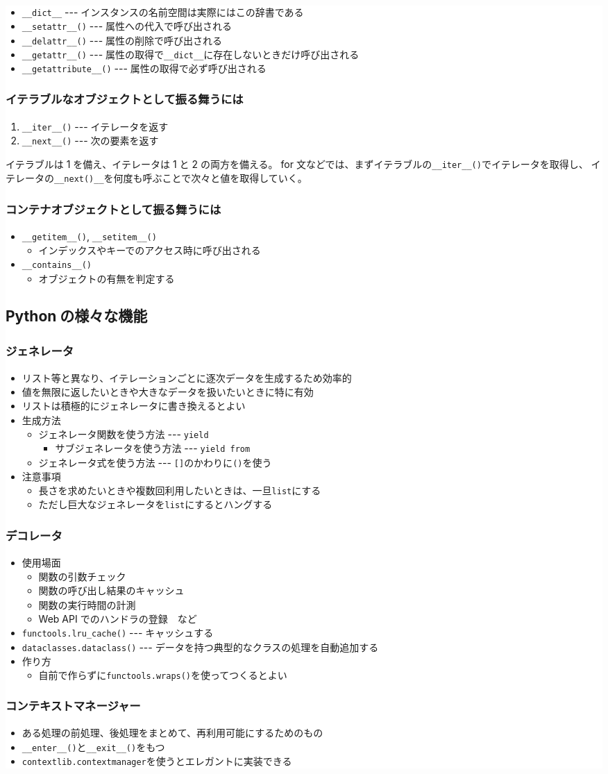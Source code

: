 - `__dict__` --- インスタンスの名前空間は実際にはこの辞書である
- `__setattr__()` --- 属性への代入で呼び出される
- `__delattr__()` --- 属性の削除で呼び出される
- `__getattr__()` --- 属性の取得で`__dict__`に存在しないときだけ呼び出される
- `__getattribute__()` --- 属性の取得で必ず呼び出される

### イテラブルなオブジェクトとして振る舞うには

1. `__iter__()` --- イテレータを返す
2. `__next__()` --- 次の要素を返す

イテラブルは 1 を備え、イテレータは 1 と 2 の両方を備える。
for 文などでは、まずイテラブルの`__iter__()`でイテレータを取得し、
イテレータの`__next()__`を何度も呼ぶことで次々と値を取得していく。

### コンテナオブジェクトとして振る舞うには

- `__getitem__()`, `__setitem__()`
  - インデックスやキーでのアクセス時に呼び出される
- `__contains__()`
  - オブジェクトの有無を判定する

## Python の様々な機能

### ジェネレータ

- リスト等と異なり、イテレーションごとに逐次データを生成するため効率的
- 値を無限に返したいときや大きなデータを扱いたいときに特に有効
- リストは積極的にジェネレータに書き換えるとよい
- 生成方法
  - ジェネレータ関数を使う方法 --- `yield`
    - サブジェネレータを使う方法 --- `yield from`
  - ジェネレータ式を使う方法 --- `[]`のかわりに`()`を使う
- 注意事項
  - 長さを求めたいときや複数回利用したいときは、一旦`list`にする
  - ただし巨大なジェネレータを`list`にするとハングする

### デコレータ

- 使用場面
  - 関数の引数チェック
  - 関数の呼び出し結果のキャッシュ
  - 関数の実行時間の計測
  - Web API でのハンドラの登録　など
- `functools.lru_cache()` --- キャッシュする
- `dataclasses.dataclass()` --- データを持つ典型的なクラスの処理を自動追加する
- 作り方
  - 自前で作らずに`functools.wraps()`を使ってつくるとよい

### コンテキストマネージャー

- ある処理の前処理、後処理をまとめて、再利用可能にするためのもの
- `__enter__()`と`__exit__()`をもつ
- `contextlib.contextmanager`を使うとエレガントに実装できる
